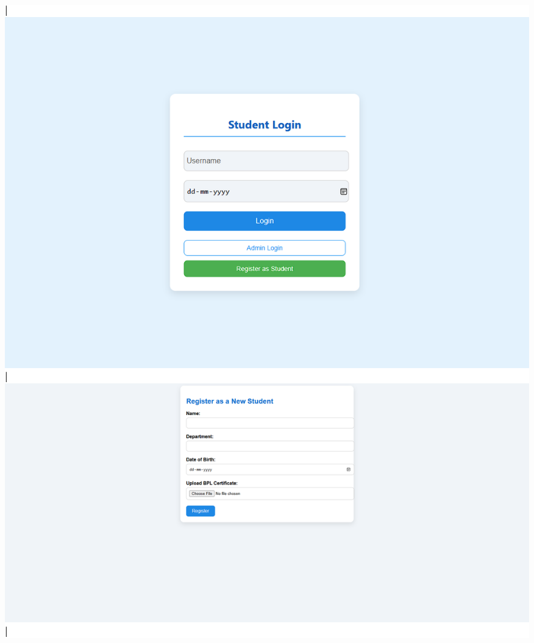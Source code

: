 | ![](https://github.com/afzalt3ch/food-booking/blob/main/screenshots/login.png) | ![](https://github.com/afzalt3ch/food-booking/blob/main/screenshots/register.png) |
